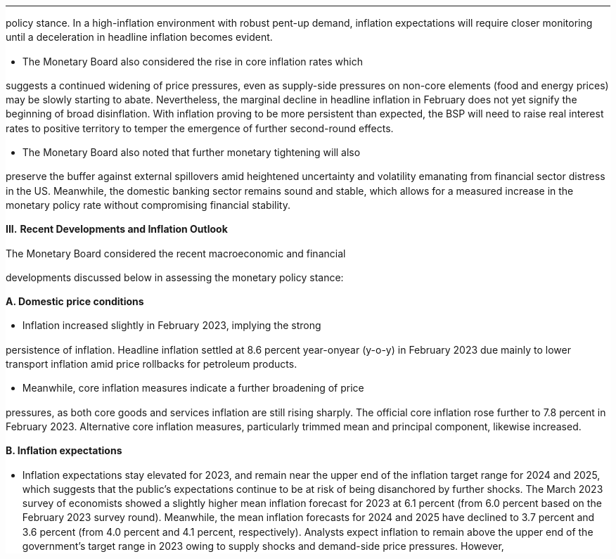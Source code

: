 -----

policy stance. In a high-inflation environment with robust pent-up demand,
inflation expectations will require closer monitoring until a deceleration in
headline inflation becomes evident.

  - The Monetary Board also considered the rise in core inflation rates which

suggests a continued widening of price pressures, even as supply-side
pressures on non-core elements (food and energy prices) may be slowly
starting to abate. Nevertheless, the marginal decline in headline inflation in
February does not yet signify the beginning of broad disinflation. With
inflation proving to be more persistent than expected, the BSP will need to
raise real interest rates to positive territory to temper the emergence of
further second-round effects.

  - The Monetary Board also noted that further monetary tightening will also

preserve the buffer against external spillovers amid heightened uncertainty
and volatility emanating from financial sector distress in the US. Meanwhile,
the domestic banking sector remains sound and stable, which allows for a
measured increase in the monetary policy rate without compromising
financial stability.

**III.** **Recent Developments and Inflation Outlook**

The Monetary Board considered the recent macroeconomic and financial

developments discussed below in assessing the monetary policy stance:

**A. Domestic price conditions**

  - Inflation increased slightly in February 2023, implying the strong

persistence of inflation. Headline inflation settled at 8.6 percent year-onyear (y-o-y) in February 2023 due mainly to lower transport inflation amid
price rollbacks for petroleum products.

  - Meanwhile, core inflation measures indicate a further broadening of price

pressures, as both core goods and services inflation are still rising sharply.
The official core inflation rose further to 7.8 percent in February 2023.
Alternative core inflation measures, particularly trimmed mean and
principal component, likewise increased.

**B.  Inflation expectations**

  - Inflation expectations stay elevated for 2023, and remain near the upper
end of the inflation target range for 2024 and 2025, which suggests that
the public’s expectations continue to be at risk of being disanchored by
further shocks. The March 2023 survey of economists showed a slightly
higher mean inflation forecast for 2023 at 6.1 percent (from 6.0 percent
based on the February 2023 survey round). Meanwhile, the mean inflation
forecasts for 2024 and 2025 have declined to 3.7 percent and 3.6 percent
(from 4.0 percent and 4.1 percent, respectively). Analysts expect inflation to
remain above the upper end of the government’s target range in 2023
owing to supply shocks and demand-side price pressures. However,
